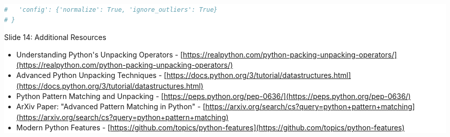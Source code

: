 ```python
#   'config': {'normalize': True, 'ignore_outliers': True}
# }
```

Slide 14: Additional Resources

*   Understanding Python's Unpacking Operators - [https://realpython.com/python-packing-unpacking-operators/](https://realpython.com/python-packing-unpacking-operators/)
*   Advanced Python Unpacking Techniques - [https://docs.python.org/3/tutorial/datastructures.html](https://docs.python.org/3/tutorial/datastructures.html)
*   Python Pattern Matching and Unpacking - [https://peps.python.org/pep-0636/](https://peps.python.org/pep-0636/)
*   ArXiv Paper: "Advanced Pattern Matching in Python" - [https://arxiv.org/search/cs?query=python+pattern+matching](https://arxiv.org/search/cs?query=python+pattern+matching)
*   Modern Python Features - [https://github.com/topics/python-features](https://github.com/topics/python-features)

